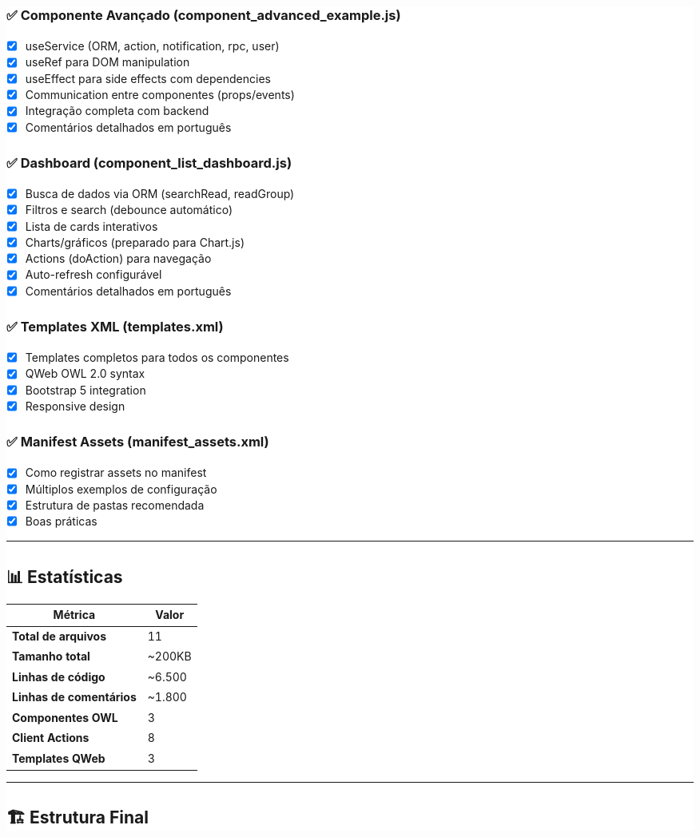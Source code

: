 ### ✅ Componente Avançado (component_advanced_example.js)
- [x] useService (ORM, action, notification, rpc, user)
- [x] useRef para DOM manipulation
- [x] useEffect para side effects com dependencies
- [x] Communication entre componentes (props/events)
- [x] Integração completa com backend
- [x] Comentários detalhados em português

### ✅ Dashboard (component_list_dashboard.js)
- [x] Busca de dados via ORM (searchRead, readGroup)
- [x] Filtros e search (debounce automático)
- [x] Lista de cards interativos
- [x] Charts/gráficos (preparado para Chart.js)
- [x] Actions (doAction) para navegação
- [x] Auto-refresh configurável
- [x] Comentários detalhados em português

### ✅ Templates XML (templates.xml)
- [x] Templates completos para todos os componentes
- [x] QWeb OWL 2.0 syntax
- [x] Bootstrap 5 integration
- [x] Responsive design

### ✅ Manifest Assets (manifest_assets.xml)
- [x] Como registrar assets no manifest
- [x] Múltiplos exemplos de configuração
- [x] Estrutura de pastas recomendada
- [x] Boas práticas

---

## 📊 Estatísticas

| Métrica | Valor |
|---------|-------|
| **Total de arquivos** | 11 |
| **Tamanho total** | ~200KB |
| **Linhas de código** | ~6.500 |
| **Linhas de comentários** | ~1.800 |
| **Componentes OWL** | 3 |
| **Client Actions** | 8 |
| **Templates QWeb** | 3 |

---

## 🏗️ Estrutura Final
